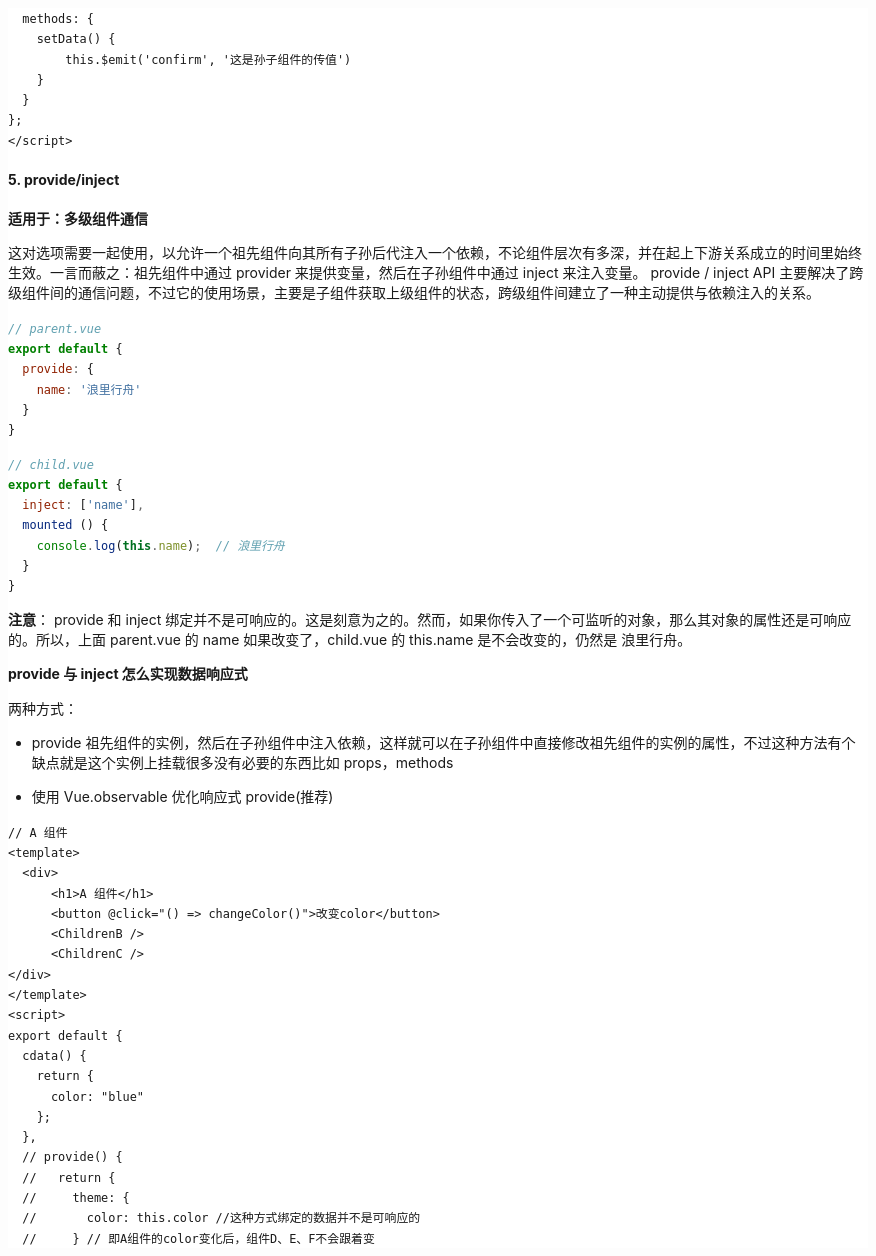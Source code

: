 ```vue
  methods: {
    setData() {
        this.$emit('confirm', '这是孙子组件的传值')
    }
  }
};
</script>
```

#### 5. provide/inject
**适用于：多级组件通信**

这对选项需要一起使用，以允许一个祖先组件向其所有子孙后代注入一个依赖，不论组件层次有多深，并在起上下游关系成立的时间里始终生效。一言而蔽之：祖先组件中通过 provider 来提供变量，然后在子孙组件中通过 inject 来注入变量。
provide / inject API 主要解决了跨级组件间的通信问题，不过它的使用场景，主要是子组件获取上级组件的状态，跨级组件间建立了一种主动提供与依赖注入的关系。

```js
// parent.vue
export default {
  provide: {
    name: '浪里行舟'
  }
}
```
```js
// child.vue
export default {
  inject: ['name'],
  mounted () {
    console.log(this.name);  // 浪里行舟
  }
}
```

**注意**： provide 和 inject 绑定并不是可响应的。这是刻意为之的。然而，如果你传入了一个可监听的对象，那么其对象的属性还是可响应的。所以，上面 parent.vue 的 name 如果改变了，child.vue 的 this.name 是不会改变的，仍然是 浪里行舟。

**provide 与 inject 怎么实现数据响应式**

两种方式：

* provide 祖先组件的实例，然后在子孙组件中注入依赖，这样就可以在子孙组件中直接修改祖先组件的实例的属性，不过这种方法有个缺点就是这个实例上挂载很多没有必要的东西比如 props，methods

* 使用 Vue.observable 优化响应式 provide(推荐)
```vue
// A 组件
<template>
  <div>
      <h1>A 组件</h1>
      <button @click="() => changeColor()">改变color</button>
      <ChildrenB />
      <ChildrenC />
</div>
</template>
<script>
export default {
  cdata() {
    return {
      color: "blue"
    };
  },
  // provide() {
  //   return {
  //     theme: {
  //       color: this.color //这种方式绑定的数据并不是可响应的
  //     } // 即A组件的color变化后，组件D、E、F不会跟着变
```